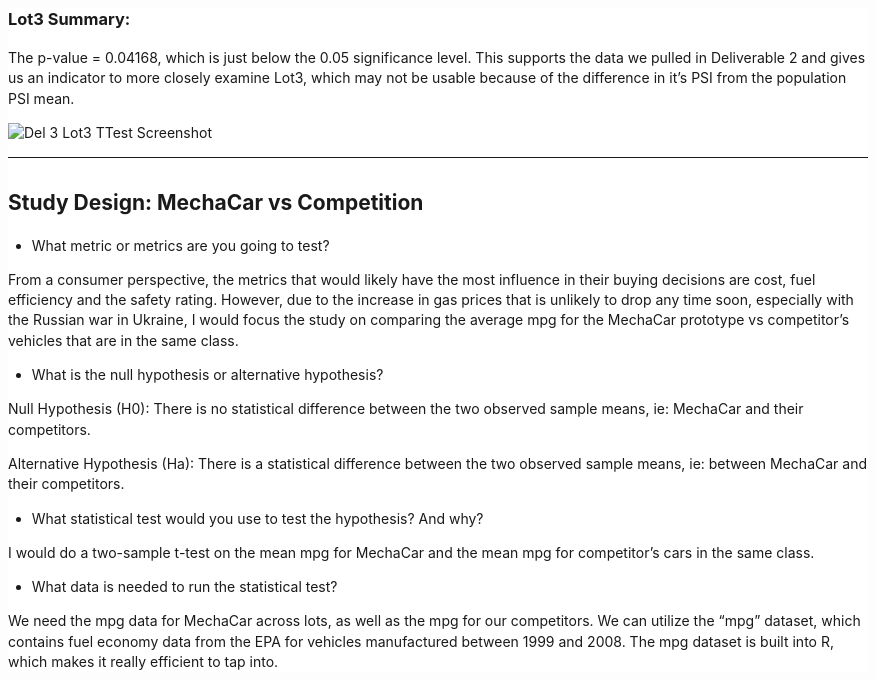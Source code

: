 ### Lot3 Summary: 

The p-value = 0.04168, which is just below the 0.05 significance level. This supports the data we pulled in Deliverable 2 and gives us an indicator to more closely examine Lot3, which may not be usable because of the difference in it’s PSI from the population PSI mean. 

<img width="412" alt="Del 3 Lot3 TTest Screenshot" src="https://user-images.githubusercontent.com/103781847/181646000-b0b9d189-12eb-4ce5-97e5-465f3617d9f5.png">

- - - - 

## Study Design: MechaCar vs Competition

* What metric or metrics are you going to test?

From a consumer perspective, the metrics that would likely have the most influence in their buying decisions are cost, fuel efficiency and the safety rating. However, due to the increase in gas prices that is unlikely to drop any time soon, especially with the Russian war in Ukraine, I would focus the study on comparing the average mpg for the MechaCar prototype vs competitor’s vehicles that are in the same class. 

* What is the null hypothesis or alternative hypothesis?

Null Hypothesis (H0): There is no statistical difference between the two observed sample means, ie: MechaCar and their competitors.

Alternative Hypothesis (Ha): There is a statistical difference between the two observed sample means, ie: between MechaCar and their competitors.

* What statistical test would you use to test the hypothesis? And why?

I would do a two-sample t-test on the mean mpg for MechaCar and the mean mpg for competitor’s cars in the same class.

* What data is needed to run the statistical test?

We need the mpg data for MechaCar across lots, as well as the mpg for our competitors. We can utilize the “mpg” dataset, which contains fuel economy data from the EPA for vehicles manufactured between 1999 and 2008. The mpg dataset is built into R, which makes it really efficient to tap into. 

